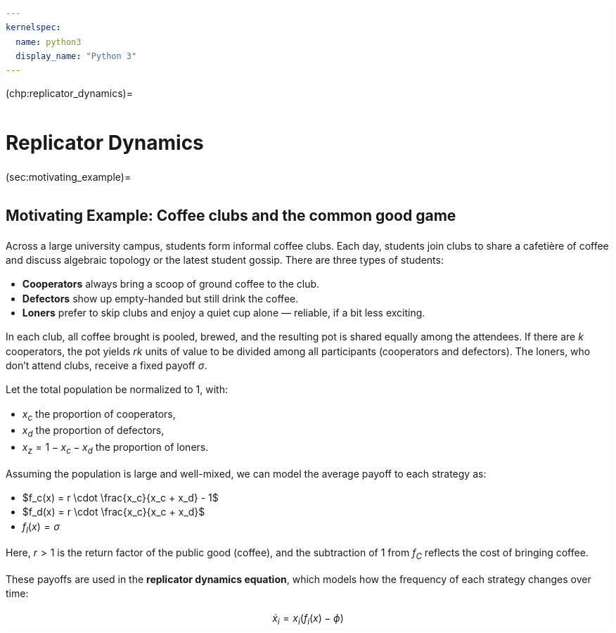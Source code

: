 ```yaml
---
kernelspec:
  name: python3
  display_name: "Python 3"
---
```


(chp:replicator_dynamics)=

# Replicator Dynamics

(sec:motivating_example)=

## Motivating Example: Coffee clubs and the common good game

Across a large university campus, students form informal coffee clubs. Each day,
students join clubs to share a cafetière of coffee and discuss algebraic
topology or the latest student gossip. There are three types of students:

- **Cooperators** always bring a scoop of ground coffee to the club.
- **Defectors** show up empty-handed but still drink the coffee.
- **Loners** prefer to skip clubs and enjoy a quiet cup alone — reliable, if
  a bit less exciting.

In each club, all coffee brought is pooled, brewed, and the resulting pot is
shared equally among the attendees. If there are $k$ cooperators, the pot yields
$rk$ units of value to be divided among all participants (cooperators and
defectors). The loners, who don’t attend clubs, receive a fixed payoff $\sigma$.

Let the total population be normalized to 1, with:

- $x_c$ the proportion of cooperators,
- $x_d$ the proportion of defectors,
- $x_z = 1 - x_c - x_d$ the proportion of loners.

Assuming the population is large and well-mixed, we can model the average
payoff to each strategy as:

- $f_c(x) = r \cdot \frac{x_c}{x_c + x_d} - 1$
- $f_d(x) = r \cdot \frac{x_c}{x_c + x_d}$
- $f_l(x) = \sigma$

Here, $r > 1$ is the return factor of the public good (coffee), and the
subtraction of 1 from $f_C$ reflects the cost of bringing coffee.

These payoffs are used in the **replicator dynamics equation**, which models
how the frequency of each strategy changes over time:

$$
\label{eqn:replicator_dynamics}
\dot{x}_i = x_i \left( f_i(x) - \phi \right)
$$
